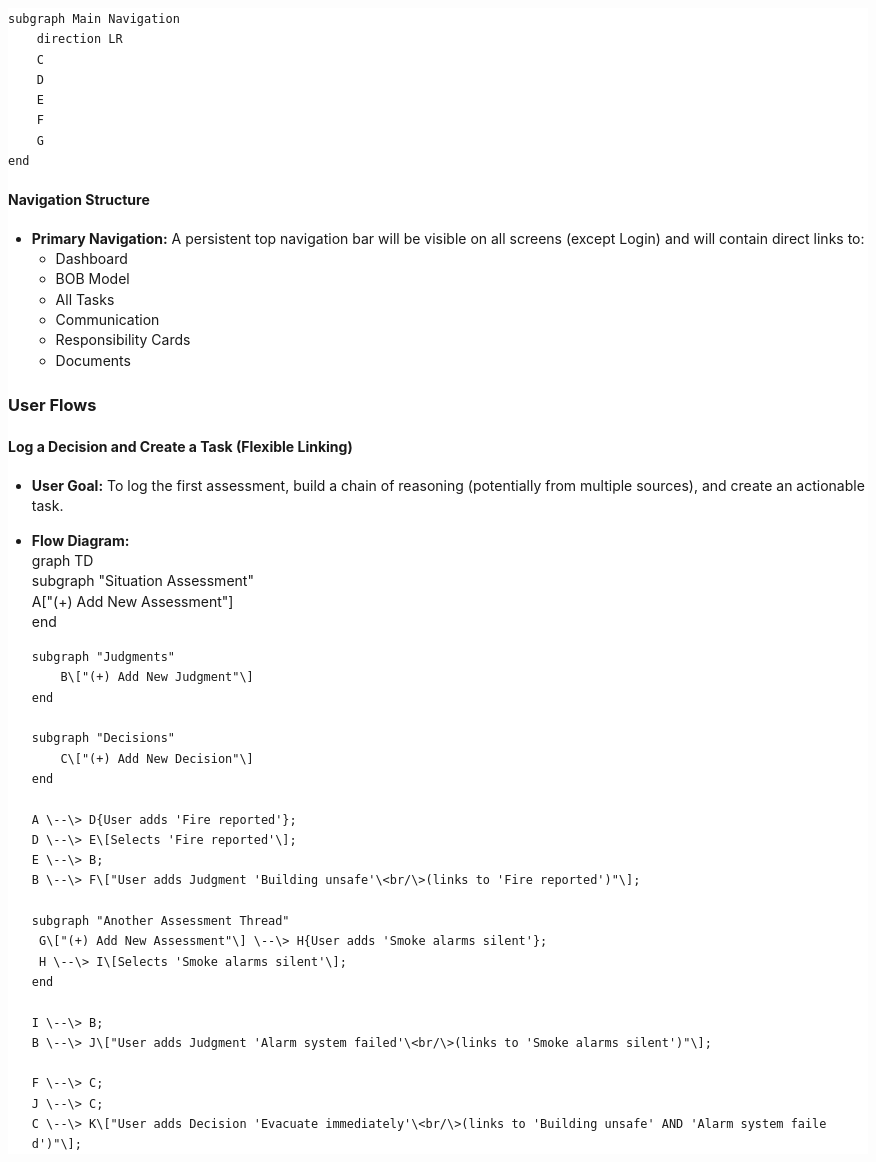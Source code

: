     subgraph Main Navigation  
        direction LR  
        C  
        D  
        E  
        F  
        G  
    end

#### **Navigation Structure**

* **Primary Navigation:** A persistent top navigation bar will be visible on all screens (except Login) and will contain direct links to:  
  * Dashboard  
  * BOB Model  
  * All Tasks  
  * Communication  
  * Responsibility Cards  
  * Documents

### **User Flows**

#### **Log a Decision and Create a Task (Flexible Linking)**

* **User Goal:** To log the first assessment, build a chain of reasoning (potentially from multiple sources), and create an actionable task.  
* **Flow Diagram:**  
  graph TD  
      subgraph "Situation Assessment"  
          A\["(+) Add New Assessment"\]  
      end

      subgraph "Judgments"  
          B\["(+) Add New Judgment"\]  
      end

      subgraph "Decisions"  
          C\["(+) Add New Decision"\]  
      end

      A \--\> D{User adds 'Fire reported'};  
      D \--\> E\[Selects 'Fire reported'\];  
      E \--\> B;  
      B \--\> F\["User adds Judgment 'Building unsafe'\<br/\>(links to 'Fire reported')"\];

      subgraph "Another Assessment Thread"  
       G\["(+) Add New Assessment"\] \--\> H{User adds 'Smoke alarms silent'};  
       H \--\> I\[Selects 'Smoke alarms silent'\];  
      end

      I \--\> B;  
      B \--\> J\["User adds Judgment 'Alarm system failed'\<br/\>(links to 'Smoke alarms silent')"\];

      F \--\> C;  
      J \--\> C;  
      C \--\> K\["User adds Decision 'Evacuate immediately'\<br/\>(links to 'Building unsafe' AND 'Alarm system failed')"\];
